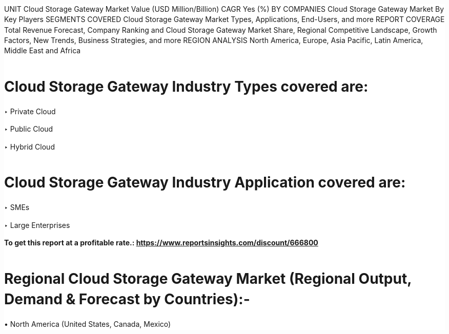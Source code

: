<tr>
<td>UNIT</td>
<td>Cloud Storage Gateway Market Value (USD Million/Billion)</td>
<tr>
<td>CAGR</td>
<td>Yes (%)</td>
</tr>
</tr>
<tr>
<td>BY COMPANIES</td>
<td>Cloud Storage Gateway Market By Key Players</td>
</tr>
<tr>
<td>SEGMENTS COVERED</td>
<td>Cloud Storage Gateway Market Types, Applications, End-Users, and more</td>
</tr>
<tr>
<td>REPORT COVERAGE</td>
<td>Total Revenue Forecast, Company Ranking and Cloud Storage Gateway Market Share, Regional Competitive Landscape, Growth Factors, New Trends, Business Strategies, and more</td>
</tr>
<tr>
<td>REGION ANALYSIS</td>
<td>North America, Europe, Asia Pacific, Latin America, Middle East and Africa</td>
</tr>
</table>

# <strong>Cloud Storage Gateway Industry Types covered are:</strong>

‣ Private Cloud

‣ Public Cloud

‣ Hybrid Cloud

# <strong>Cloud Storage Gateway Industry Application covered are:</strong>

‣ SMEs

‣ Large Enterprises

<strong>To get this report at a profitable rate.: <a href=https://www.reportsinsights.com/discount/666800>https://www.reportsinsights.com/discount/666800</a></strong>

# <strong>Regional Cloud Storage Gateway Market (Regional Output, Demand &amp; Forecast by Countries):-</strong>

• North America (United States, Canada, Mexico)
